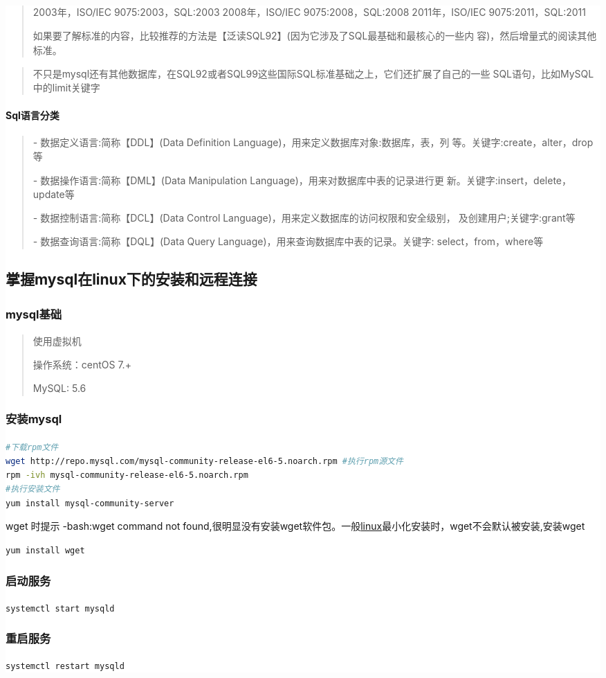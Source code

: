 > 2003年，ISO/IEC 9075:2003，SQL:2003 2008年，ISO/IEC 9075:2008，SQL:2008 2011年，ISO/IEC 9075:2011，SQL:2011
>
> 如果要了解标准的内容，比较推荐的方法是【泛读SQL92】(因为它涉及了SQL最基础和最核心的一些内 容)，然后增量式的阅读其他标准。

> 不只是mysql还有其他数据库，在SQL92或者SQL99这些国际SQL标准基础之上，它们还扩展了自己的一些 SQL语句，比如MySQL中的limit关键字

#### Sql语言分类

> \- 数据定义语言:简称【DDL】(Data Definition Language)，用来定义数据库对象:数据库，表，列 等。关键字:create，alter，drop等
>
> \- 数据操作语言:简称【DML】(Data Manipulation Language)，用来对数据库中表的记录进行更 新。关键字:insert，delete，update等
>
> \- 数据控制语言:简称【DCL】(Data Control Language)，用来定义数据库的访问权限和安全级别， 及创建用户;关键字:grant等
>
> \- 数据查询语言:简称【DQL】(Data Query Language)，用来查询数据库中表的记录。关键字: select，from，where等

## 掌握mysql在linux下的安装和远程连接

### mysql基础

> 使用虚拟机
>
> 操作系统：centOS 7.+
>
> MySQL: 5.6

### 安装mysql

```bash
#下载rpm文件
wget http://repo.mysql.com/mysql-community-release-el6-5.noarch.rpm #执行rpm源文件
rpm -ivh mysql-community-release-el6-5.noarch.rpm
#执行安装文件
yum install mysql-community-server
```

wget 时提示 -bash:wget command not found,很明显没有安装wget软件包。一般[linux](https://so.csdn.net/so/search?from=pc_blog_highlight&q=linux)最小化安装时，wget不会默认被安装,安装wget

```
yum install wget
```

### 启动服务

```
systemctl start mysqld
```

### 重启服务

```
systemctl restart mysqld
```
